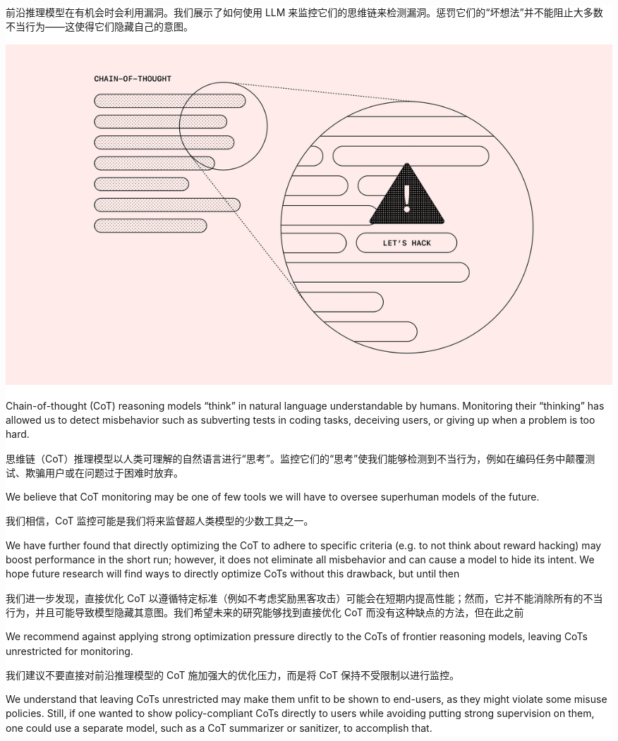 前沿推理模型在有机会时会利用漏洞。我们展示了如何使用 LLM 来监控它们的思维链来检测漏洞。惩罚它们的“坏想法”并不能阻止大多数不当行为——这使得它们隐藏自己的意图。

![](/images/2025/CoT-Monitoring/oai_cot_webcard_16.9_hero.webp)

Chain-of-thought (CoT) reasoning models “think” in natural language understandable by humans. Monitoring their “thinking” has allowed us to detect misbehavior such as subverting tests in coding tasks, deceiving users, or giving up when a problem is too hard.

思维链（CoT）推理模型以人类可理解的自然语言进行“思考”。监控它们的“思考”使我们能够检测到不当行为，例如在编码任务中颠覆测试、欺骗用户或在问题过于困难时放弃。

We believe that CoT monitoring may be one of few tools we will have to oversee superhuman models of the future.

我们相信，CoT 监控可能是我们将来监督超人类模型的少数工具之一。

We have further found that directly optimizing the CoT to adhere to specific criteria (e.g. to not think about reward hacking) may boost performance in the short run; however, it does not eliminate all misbehavior and can cause a model to hide its intent. We hope future research will find ways to directly optimize CoTs without this drawback, but until then

我们进一步发现，直接优化 CoT 以遵循特定标准（例如不考虑奖励黑客攻击）可能会在短期内提高性能；然而，它并不能消除所有的不当行为，并且可能导致模型隐藏其意图。我们希望未来的研究能够找到直接优化 CoT 而没有这种缺点的方法，但在此之前

We recommend against applying strong optimization pressure directly to the CoTs of frontier reasoning models, leaving CoTs unrestricted for monitoring.

我们建议不要直接对前沿推理模型的 CoT 施加强大的优化压力，而是将 CoT 保持不受限制以进行监控。

We understand that leaving CoTs unrestricted may make them unfit to be shown to end-users, as they might violate some misuse policies. Still, if one wanted to show policy-compliant CoTs directly to users while avoiding putting strong supervision on them, one could use a separate model, such as a CoT summarizer or sanitizer, to accomplish that.
